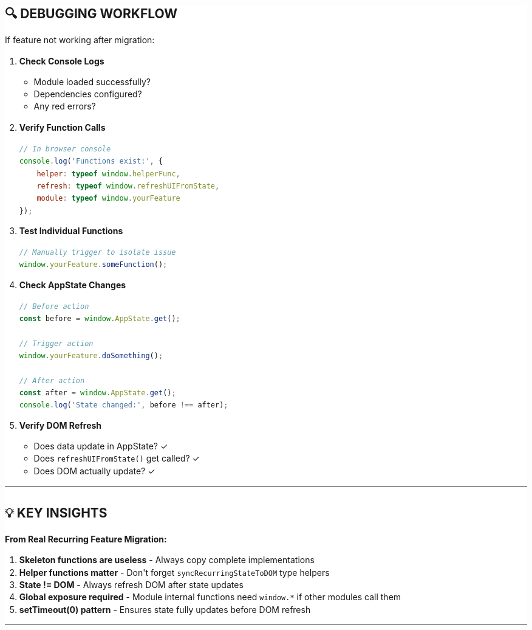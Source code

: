 
## 🔍 DEBUGGING WORKFLOW

If feature not working after migration:

1. **Check Console Logs**
   - Module loaded successfully?
   - Dependencies configured?
   - Any red errors?

2. **Verify Function Calls**
   ```javascript
   // In browser console
   console.log('Functions exist:', {
       helper: typeof window.helperFunc,
       refresh: typeof window.refreshUIFromState,
       module: typeof window.yourFeature
   });
   ```

3. **Test Individual Functions**
   ```javascript
   // Manually trigger to isolate issue
   window.yourFeature.someFunction();
   ```

4. **Check AppState Changes**
   ```javascript
   // Before action
   const before = window.AppState.get();

   // Trigger action
   window.yourFeature.doSomething();

   // After action
   const after = window.AppState.get();
   console.log('State changed:', before !== after);
   ```

5. **Verify DOM Refresh**
   - Does data update in AppState? ✓
   - Does `refreshUIFromState()` get called? ✓
   - Does DOM actually update? ✓

---

## 💡 KEY INSIGHTS

**From Real Recurring Feature Migration:**

1. **Skeleton functions are useless** - Always copy complete implementations
2. **Helper functions matter** - Don't forget `syncRecurringStateToDOM` type helpers
3. **State != DOM** - Always refresh DOM after state updates
4. **Global exposure required** - Module internal functions need `window.*` if other modules call them
5. **setTimeout(0) pattern** - Ensures state fully updates before DOM refresh

---